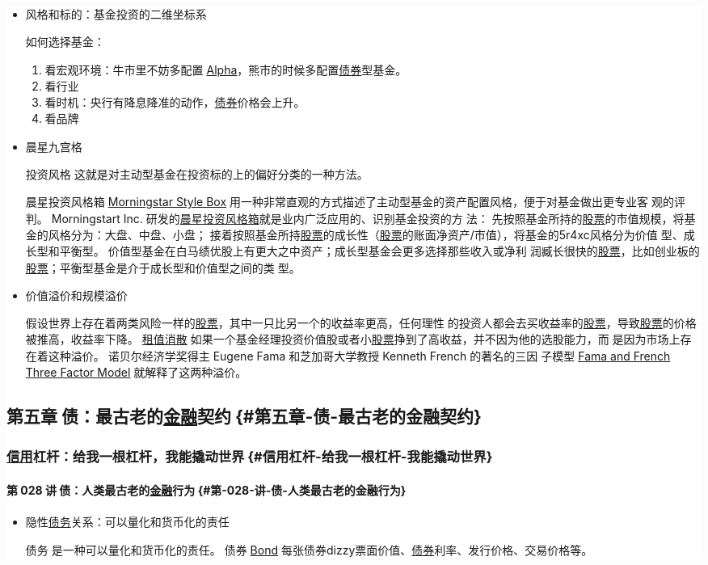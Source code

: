 

-  风格和标的：基金投资的二维坐标系

    如何选择基金：

    1.  看宏观环境：牛市里不妨多配置 [Alpha](20210327094038-alpha.md)，熊市的时候多配置[债券](#orgf49a85d)型基金。
    2.  看行业
    3.  看时机：央行有降息降准的动作，[债券](#orgf49a85d)价格会上升。
    4.  看品牌



-  晨星九宫格

    <a id="org4c6c216">投资风格</a>
    这就是对主动型基金在投资标的上的偏好分类的一种方法。

    <a id="org0d04d4a">晨星投资风格箱</a> [Morningstar Style Box](20210327103819-morningstar_style_box.md)
    用一种非常直观的方式描述了主动型基金的资产配置风格，便于对基金做出更专业客
    观的评判。
    Morningstart Inc. 研发的[晨星投资风格箱](20210327103819-morningstar_style_box.md)就是业内广泛应用的、识别基金投资的方
    法：
    先按照基金所持的[股票](#orgb8c3037)的市值规模，将基金的风格分为：大盘、中盘、小盘；
    接着按照基金所持[股票](#orgb8c3037)的成长性（[股票](#orgb8c3037)的账面净资产/市值），将基金的5r4xc风格分为价值
    型、成长型和平衡型。
    价值型基金在白马绩优股上有更大之中资产；成长型基金会更多选择那些收入或净利
    润臧长很快的[股票](#orgb8c3037)，比如创业板的[股票](#orgb8c3037)；平衡型基金是介于成长型和价值型之间的类
    型。



-  价值溢价和规模溢价

    假设世界上存在着两类风险一样的[股票](#orgb8c3037)，其中一只比另一个的收益率更高，任何理性
    的投资人都会去买收益率的[股票](#orgb8c3037)，导致[股票](#orgb8c3037)的价格被推高，收益率下降。 [租值消散](transaction-cost.md)
    如果一个基金经理投资价值股或者小[股票](#orgb8c3037)挣到了高收益，并不因为他的选股能力，而
    是因为市场上存在着这种溢价。
    诺贝尔经济学奖得主 Eugene Fama 和芝加哥大学教授 Kenneth French 的著名的三因
    子模型 [Fama and French Three Factor Model](20210327163019-fama_and_french_three_factor_model.md) 就解释了这两种溢价。


## 第五章 债：最古老的[金融](#org8e40d45)契约 {#第五章-债-最古老的金融契约}


### [信用](#org6dc98e0)杠杆：给我一根杠杆，我能撬动世界 {#信用杠杆-给我一根杠杆-我能撬动世界}


#### 第 028 讲 债：人类最古老的[金融](#org8e40d45)行为 {#第-028-讲-债-人类最古老的金融行为}



-  隐性[债务](#org9d7e632)关系：可以量化和货币化的责任

    <a id="org9d7e632">债务</a>
    是一种可以量化和货币化的责任。
    <a id="orgf49a85d">债券</a> [Bond](bond.md)
    每张债券dizzy票面价值、[债券](#orgf49a85d)利率、发行价格、交易价格等。
